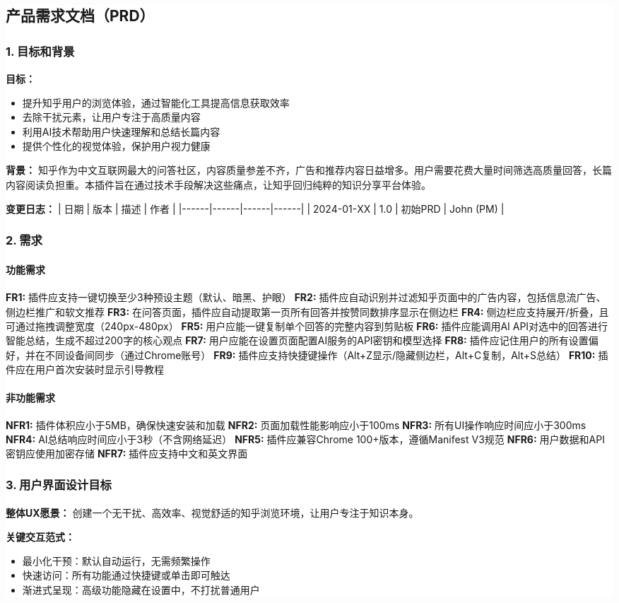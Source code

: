 ## 产品需求文档（PRD）

### 1. 目标和背景

**目标：**
- 提升知乎用户的浏览体验，通过智能化工具提高信息获取效率
- 去除干扰元素，让用户专注于高质量内容
- 利用AI技术帮助用户快速理解和总结长篇内容
- 提供个性化的视觉体验，保护用户视力健康

**背景：**
知乎作为中文互联网最大的问答社区，内容质量参差不齐，广告和推荐内容日益增多。用户需要花费大量时间筛选高质量回答，长篇内容阅读负担重。本插件旨在通过技术手段解决这些痛点，让知乎回归纯粹的知识分享平台体验。

**变更日志：**
| 日期 | 版本 | 描述 | 作者 |
|------|------|------|------|
| 2024-01-XX | 1.0 | 初始PRD | John (PM) |

### 2. 需求

#### 功能需求

**FR1:** 插件应支持一键切换至少3种预设主题（默认、暗黑、护眼）
**FR2:** 插件应自动识别并过滤知乎页面中的广告内容，包括信息流广告、侧边栏推广和软文推荐
**FR3:** 在问答页面，插件应自动提取第一页所有回答并按赞同数排序显示在侧边栏
**FR4:** 侧边栏应支持展开/折叠，且可通过拖拽调整宽度（240px-480px）
**FR5:** 用户应能一键复制单个回答的完整内容到剪贴板
**FR6:** 插件应能调用AI API对选中的回答进行智能总结，生成不超过200字的核心观点
**FR7:** 用户应能在设置页面配置AI服务的API密钥和模型选择
**FR8:** 插件应记住用户的所有设置偏好，并在不同设备间同步（通过Chrome账号）
**FR9:** 插件应支持快捷键操作（Alt+Z显示/隐藏侧边栏，Alt+C复制，Alt+S总结）
**FR10:** 插件应在用户首次安装时显示引导教程

#### 非功能需求

**NFR1:** 插件体积应小于5MB，确保快速安装和加载
**NFR2:** 页面加载性能影响应小于100ms
**NFR3:** 所有UI操作响应时间应小于300ms
**NFR4:** AI总结响应时间应小于3秒（不含网络延迟）
**NFR5:** 插件应兼容Chrome 100+版本，遵循Manifest V3规范
**NFR6:** 用户数据和API密钥应使用加密存储
**NFR7:** 插件应支持中文和英文界面

### 3. 用户界面设计目标

**整体UX愿景：**
创建一个无干扰、高效率、视觉舒适的知乎浏览环境，让用户专注于知识本身。

**关键交互范式：**
- 最小化干预：默认自动运行，无需频繁操作
- 快速访问：所有功能通过快捷键或单击即可触达
- 渐进式呈现：高级功能隐藏在设置中，不打扰普通用户
